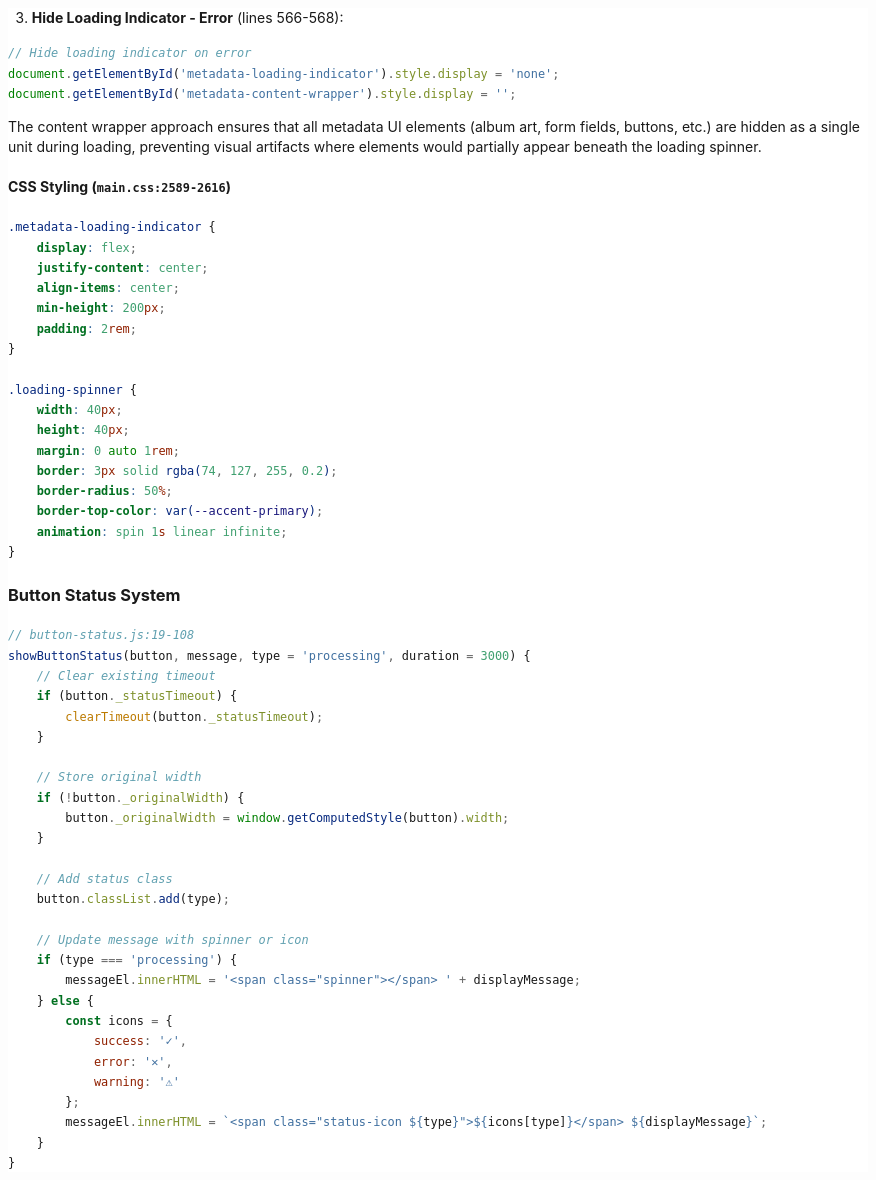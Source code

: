 3. **Hide Loading Indicator - Error** (lines 566-568):
```javascript
// Hide loading indicator on error
document.getElementById('metadata-loading-indicator').style.display = 'none';
document.getElementById('metadata-content-wrapper').style.display = '';
```

The content wrapper approach ensures that all metadata UI elements (album art, form fields, buttons, etc.) are hidden as a single unit during loading, preventing visual artifacts where elements would partially appear beneath the loading spinner.

#### CSS Styling (`main.css:2589-2616`)
```css
.metadata-loading-indicator {
    display: flex;
    justify-content: center;
    align-items: center;
    min-height: 200px;
    padding: 2rem;
}

.loading-spinner {
    width: 40px;
    height: 40px;
    margin: 0 auto 1rem;
    border: 3px solid rgba(74, 127, 255, 0.2);
    border-radius: 50%;
    border-top-color: var(--accent-primary);
    animation: spin 1s linear infinite;
}
```

### Button Status System

```javascript
// button-status.js:19-108
showButtonStatus(button, message, type = 'processing', duration = 3000) {
    // Clear existing timeout
    if (button._statusTimeout) {
        clearTimeout(button._statusTimeout);
    }
    
    // Store original width
    if (!button._originalWidth) {
        button._originalWidth = window.getComputedStyle(button).width;
    }
    
    // Add status class
    button.classList.add(type);
    
    // Update message with spinner or icon
    if (type === 'processing') {
        messageEl.innerHTML = '<span class="spinner"></span> ' + displayMessage;
    } else {
        const icons = {
            success: '✓',
            error: '✕',
            warning: '⚠'
        };
        messageEl.innerHTML = `<span class="status-icon ${type}">${icons[type]}</span> ${displayMessage}`;
    }
}
```
